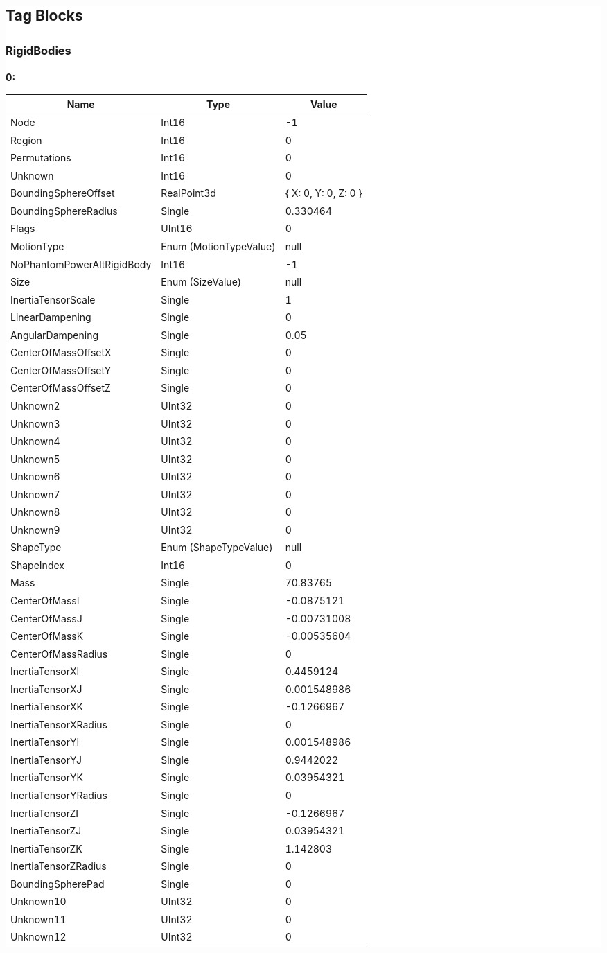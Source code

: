 
## Tag Blocks

### RigidBodies

**0:**

Name	| Type	| Value
---	|---	|---	|
Node	|Int16	|-1
Region	|Int16	|0
Permutations	|Int16	|0
Unknown	|Int16	|0
BoundingSphereOffset	|RealPoint3d	|{ X: 0, Y: 0, Z: 0 }
BoundingSphereRadius	|Single	|0.330464
Flags	|UInt16	|0
MotionType	|Enum (MotionTypeValue)	|null
NoPhantomPowerAltRigidBody	|Int16	|-1
Size	|Enum (SizeValue)	|null
InertiaTensorScale	|Single	|1
LinearDampening	|Single	|0
AngularDampening	|Single	|0.05
CenterOfMassOffsetX	|Single	|0
CenterOfMassOffsetY	|Single	|0
CenterOfMassOffsetZ	|Single	|0
Unknown2	|UInt32	|0
Unknown3	|UInt32	|0
Unknown4	|UInt32	|0
Unknown5	|UInt32	|0
Unknown6	|UInt32	|0
Unknown7	|UInt32	|0
Unknown8	|UInt32	|0
Unknown9	|UInt32	|0
ShapeType	|Enum (ShapeTypeValue)	|null
ShapeIndex	|Int16	|0
Mass	|Single	|70.83765
CenterOfMassI	|Single	|-0.0875121
CenterOfMassJ	|Single	|-0.00731008
CenterOfMassK	|Single	|-0.00535604
CenterOfMassRadius	|Single	|0
InertiaTensorXI	|Single	|0.4459124
InertiaTensorXJ	|Single	|0.001548986
InertiaTensorXK	|Single	|-0.1266967
InertiaTensorXRadius	|Single	|0
InertiaTensorYI	|Single	|0.001548986
InertiaTensorYJ	|Single	|0.9442022
InertiaTensorYK	|Single	|0.03954321
InertiaTensorYRadius	|Single	|0
InertiaTensorZI	|Single	|-0.1266967
InertiaTensorZJ	|Single	|0.03954321
InertiaTensorZK	|Single	|1.142803
InertiaTensorZRadius	|Single	|0
BoundingSpherePad	|Single	|0
Unknown10	|UInt32	|0
Unknown11	|UInt32	|0
Unknown12	|UInt32	|0
